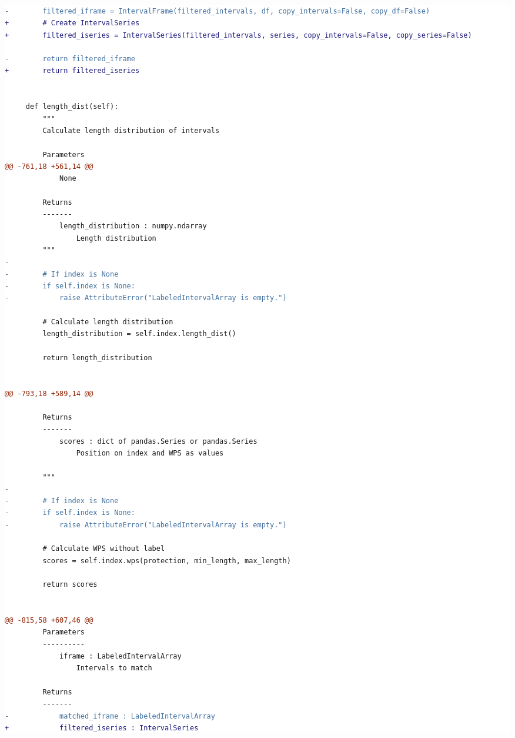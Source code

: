 ```diff
-        filtered_iframe = IntervalFrame(filtered_intervals, df, copy_intervals=False, copy_df=False)
+        # Create IntervalSeries
+        filtered_iseries = IntervalSeries(filtered_intervals, series, copy_intervals=False, copy_series=False)
             
-        return filtered_iframe
+        return filtered_iseries
         
         
     def length_dist(self):
         """
         Calculate length distribution of intervals
         
         Parameters
@@ -761,18 +561,14 @@
             None
         
         Returns
         -------
             length_distribution : numpy.ndarray
                 Length distribution
         """
-
-        # If index is None
-        if self.index is None:
-            raise AttributeError("LabeledIntervalArray is empty.")
         
         # Calculate length distribution
         length_distribution = self.index.length_dist()
         
         return length_distribution
         
         
@@ -793,18 +589,14 @@
             
         Returns
         -------
             scores : dict of pandas.Series or pandas.Series
                 Position on index and WPS as values
         
         """
-
-        # If index is None
-        if self.index is None:
-            raise AttributeError("LabeledIntervalArray is empty.")
         
         # Calculate WPS without label
         scores = self.index.wps(protection, min_length, max_length)
             
         return scores
 
 
@@ -815,58 +607,46 @@
         Parameters
         ----------
             iframe : LabeledIntervalArray
                 Intervals to match
 
         Returns
         -------
-            matched_iframe : LabeledIntervalArray
+            filtered_iseries : IntervalSeries
```